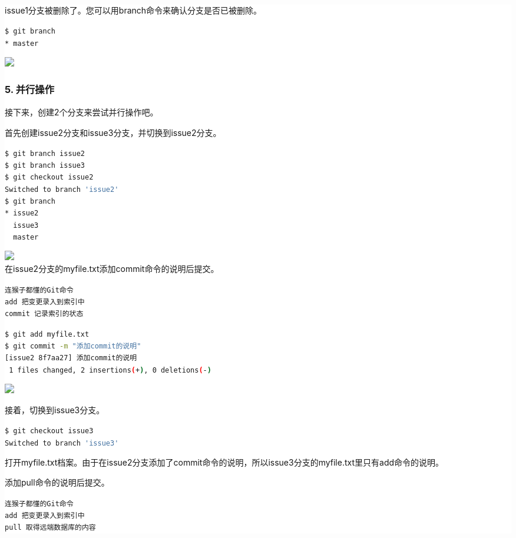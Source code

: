issue1分支被删除了。您可以用branch命令来确认分支是否已被删除。

```bash
$ git branch
* master
```

![](https://cdn.jsdelivr.net/gh/eebond/images/Markdown/20211125214652.png)  

### 5. 并行操作

接下来，创建2个分支来尝试并行操作吧。

首先创建issue2分支和issue3分支，并切换到issue2分支。  

```bash
$ git branch issue2
$ git branch issue3
$ git checkout issue2
Switched to branch 'issue2'
$ git branch
* issue2
  issue3
  master
```

![](https://cdn.jsdelivr.net/gh/eebond/images/Markdown/20211125214850.png)  
在issue2分支的myfile.txt添加commit命令的说明后提交。  

```txt
连猴子都懂的Git命令
add 把变更录入到索引中
commit 记录索引的状态
```

```bash
$ git add myfile.txt
$ git commit -m "添加commit的说明"
[issue2 8f7aa27] 添加commit的说明
 1 files changed, 2 insertions(+), 0 deletions(-)
```

![](https://cdn.jsdelivr.net/gh/eebond/images/Markdown/20211125215801.png)  

接着，切换到issue3分支。  

```bash
$ git checkout issue3
Switched to branch 'issue3'
```

打开myfile.txt档案。由于在issue2分支添加了commit命令的说明，所以issue3分支的myfile.txt里只有add命令的说明。

添加pull命令的说明后提交。  

```txt
连猴子都懂的Git命令
add 把变更录入到索引中
pull 取得远端数据库的内容
```
